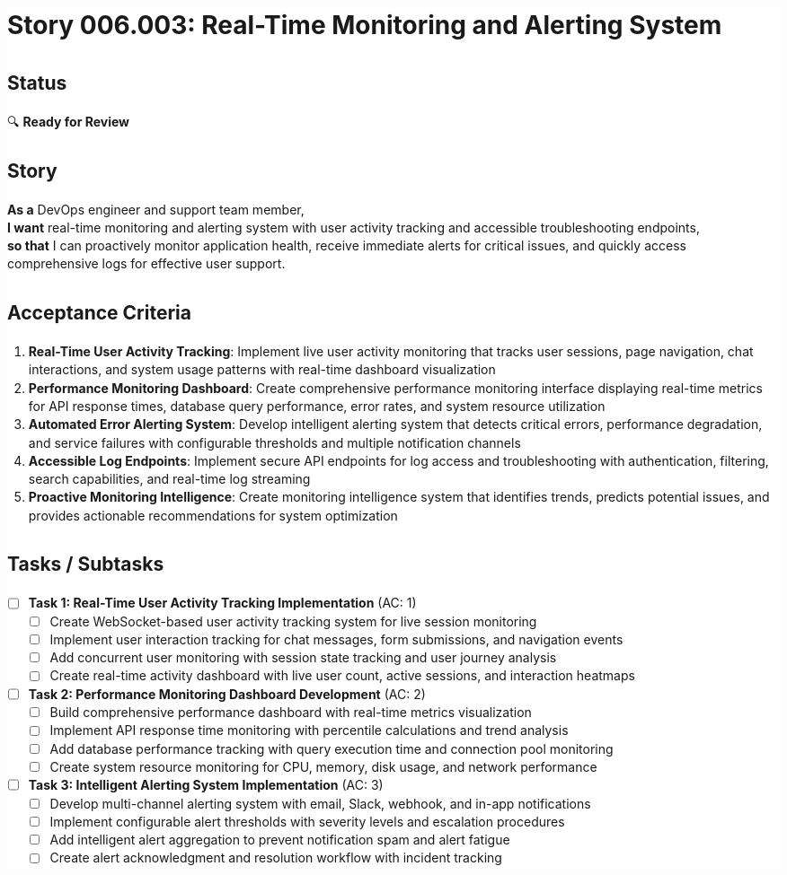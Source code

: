 # Story 006.003: Real-Time Monitoring and Alerting System

## Status
🔍 **Ready for Review**

## Story
**As a** DevOps engineer and support team member,  
**I want** real-time monitoring and alerting system with user activity tracking and accessible troubleshooting endpoints,  
**so that** I can proactively monitor application health, receive immediate alerts for critical issues, and quickly access comprehensive logs for effective user support.

## Acceptance Criteria

1. **Real-Time User Activity Tracking**: Implement live user activity monitoring that tracks user sessions, page navigation, chat interactions, and system usage patterns with real-time dashboard visualization
2. **Performance Monitoring Dashboard**: Create comprehensive performance monitoring interface displaying real-time metrics for API response times, database query performance, error rates, and system resource utilization
3. **Automated Error Alerting System**: Develop intelligent alerting system that detects critical errors, performance degradation, and service failures with configurable thresholds and multiple notification channels
4. **Accessible Log Endpoints**: Implement secure API endpoints for log access and troubleshooting with authentication, filtering, search capabilities, and real-time log streaming
5. **Proactive Monitoring Intelligence**: Create monitoring intelligence system that identifies trends, predicts potential issues, and provides actionable recommendations for system optimization

## Tasks / Subtasks

- [ ] **Task 1: Real-Time User Activity Tracking Implementation** (AC: 1)
  - [ ] Create WebSocket-based user activity tracking system for live session monitoring
  - [ ] Implement user interaction tracking for chat messages, form submissions, and navigation events
  - [ ] Add concurrent user monitoring with session state tracking and user journey analysis
  - [ ] Create real-time activity dashboard with live user count, active sessions, and interaction heatmaps

- [ ] **Task 2: Performance Monitoring Dashboard Development** (AC: 2)
  - [ ] Build comprehensive performance dashboard with real-time metrics visualization
  - [ ] Implement API response time monitoring with percentile calculations and trend analysis
  - [ ] Add database performance tracking with query execution time and connection pool monitoring
  - [ ] Create system resource monitoring for CPU, memory, disk usage, and network performance

- [ ] **Task 3: Intelligent Alerting System Implementation** (AC: 3)
  - [ ] Develop multi-channel alerting system with email, Slack, webhook, and in-app notifications
  - [ ] Implement configurable alert thresholds with severity levels and escalation procedures
  - [ ] Add intelligent alert aggregation to prevent notification spam and alert fatigue
  - [ ] Create alert acknowledgment and resolution workflow with incident tracking
